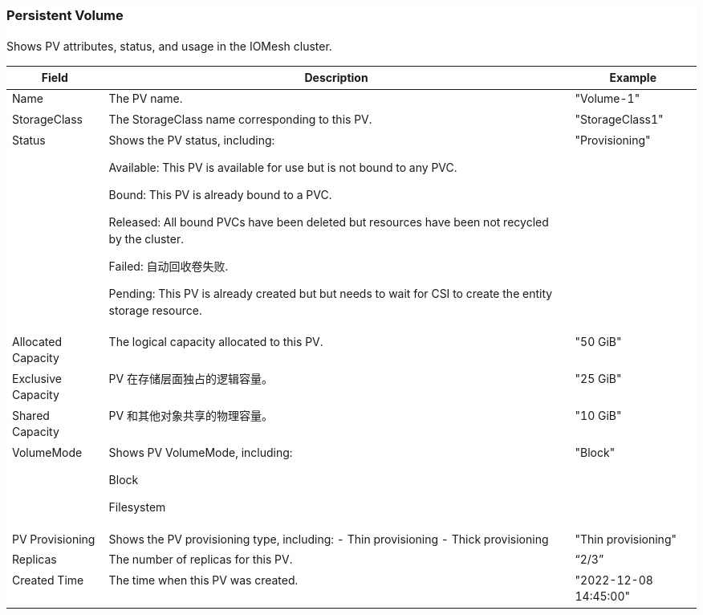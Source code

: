 ### Persistent Volume
Shows PV attributes, status, and usage in the IOMesh cluster.

| Field|Description| Example|
|---|------|-----|
| Name | The PV name. | "Volume-1"            |
| StorageClass       | The StorageClass name corresponding to this PV. | "StorageClass1"       |
| Status | Shows the PV status, including: <p>Available: This PV is available for use but is not bound to any PVC. </p> <p>Bound: This PV is already bound to a PVC.</p><p>Released: All bound PVCs have been deleted but resources have been not recycled by the cluster.</p> <p>Failed: 自动回收卷失败.<p> Pending: This PV is already created but but needs to wait for CSI to create the entity storage resource. |"Provisioning"|
| Allocated Capacity | The logical capacity allocated to this PV.| "50 GiB"|
| Exclusive Capacity | PV 在存储层面独占的逻辑容量。 | "25 GiB"              |
| Shared Capacity | PV 和其他对象共享的物理容量。 | "10 GiB"              |
| VolumeMode| Shows PV VolumeMode, including: <p>Block</P><p>Filesystem</p>| "Block"               |
| PV Provisioning    | Shows the PV provisioning type, including: - Thin provisioning - Thick provisioning | "Thin provisioning"   |
| Replicas | The number of replicas for this PV.| “2/3”|
| Created Time | The time when this PV was created. | "2022-12-08 14:45:00"|
                                                                                                                                                                                                                                                                                                                                                                                     
